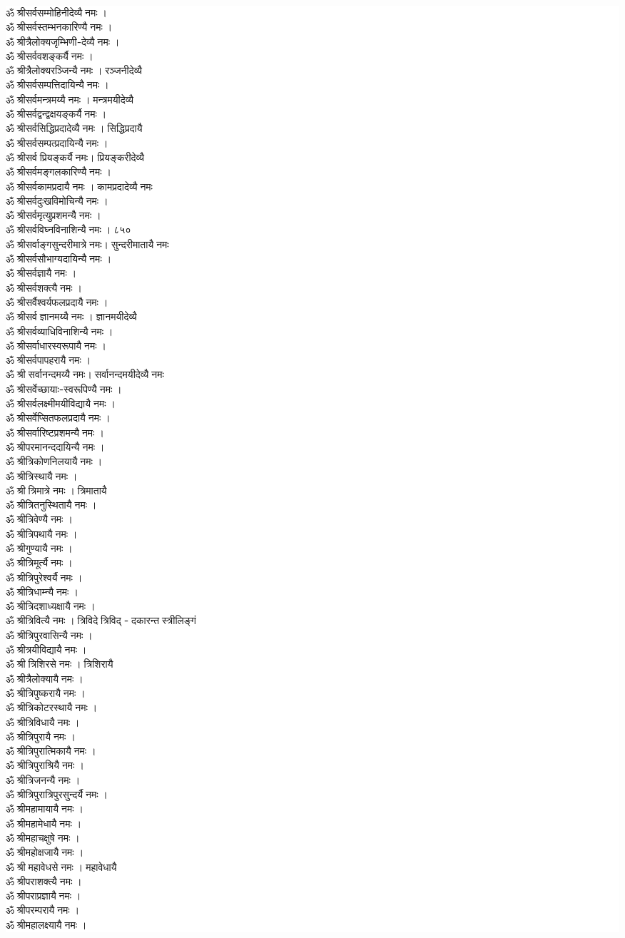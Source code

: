 ॐ श्रीसर्वसम्मोहिनीदेव्यै नमः ।  
ॐ श्रीसर्वस्तम्भनकारिण्यै नमः ।  
ॐ श्रीत्रैलोक्यजृम्भिणी-देव्यै नमः ।  
ॐ श्रीसर्ववशङ्कर्यै नमः ।  
ॐ श्रीत्रैलोक्यरञ्जिन्यै नमः । रञ्जनीदेव्यै  
ॐ श्रीसर्वसम्पत्तिदायिन्यै नमः ।  
ॐ श्रीसर्वमन्त्रमय्यै नमः । मन्त्रमयीदेव्यै  
ॐ श्रीसर्वद्वन्द्वक्षयङ्कर्यै नमः ।  
ॐ श्रीसर्वसिद्धिप्रदादेव्यै नमः । सिद्धिप्रदायै  
ॐ श्रीसर्वसम्पत्प्रदायिन्यै नमः ।  
ॐ श्रीसर्व प्रियङ्कर्यै नमः। प्रियङ्करीदेव्यै  
ॐ श्रीसर्वमङ्गलकारिण्यै नमः ।  
ॐ श्रीसर्वकामप्रदायै नमः । कामप्रदादेव्यै नमः  
ॐ श्रीसर्वदुःखविमोचिन्यै नमः ।  
ॐ श्रीसर्वमृत्युप्रशमन्यै नमः ।  
ॐ श्रीसर्वविघ्नविनाशिन्यै नमः । ८५०  
ॐ श्रीसर्वाङ्गसुन्दरीमात्रे नमः। सुन्दरीमातायै नमः  
ॐ श्रीसर्वसौभाग्यदायिन्यै नमः ।  
ॐ श्रीसर्वज्ञायै नमः ।  
ॐ श्रीसर्वशक्त्यै नमः ।  
ॐ श्रीसर्वैश्वर्यफलप्रदायै नमः ।  
ॐ श्रीसर्व ज्ञानमय्यै नमः । ज्ञानमयीदेव्यै  
ॐ श्रीसर्वव्याधिविनाशिन्यै नमः ।  
ॐ श्रीसर्वाधारस्वरूपायै नमः ।  
ॐ श्रीसर्वपापहरायै नमः ।  
ॐ श्री सर्वानन्दमय्यै नमः। सर्वानन्दमयीदेव्यै नमः  
ॐ श्रीसर्वेच्छायाः-स्वरूपिण्यै नमः ।  
ॐ श्रीसर्वलक्ष्मीमयीविद्यायै नमः ।  
ॐ श्रीसर्वेप्सितफलप्रदायै नमः ।  
ॐ श्रीसर्वारिष्टप्रशमन्यै नमः ।  
ॐ श्रीपरमानन्ददायिन्यै नमः ।  
ॐ श्रीत्रिकोणनिलयायै नमः ।  
ॐ श्रीत्रिस्थायै नमः ।  
ॐ श्री त्रिमात्रे नमः । त्रिमातायै  
ॐ श्रीत्रितनुस्थितायै नमः ।  
ॐ श्रीत्रिवेण्यै नमः ।  
ॐ श्रीत्रिपथायै नमः ।  
ॐ श्रीगुण्यायै नमः ।  
ॐ श्रीत्रिमूर्त्यै नमः ।  
ॐ श्रीत्रिपुरेश्वर्यै नमः ।  
ॐ श्रीत्रिधाम्न्यै नमः ।  
ॐ श्रीत्रिदशाध्यक्षायै नमः ।  
ॐ श्रीत्रिवित्यै नमः । त्रिविदे त्रिविद् - दकारन्त स्त्रीलिङ्गं   
ॐ श्रीत्रिपुरवासिन्यै नमः ।  
ॐ श्रीत्रयीविद्यायै नमः ।  
ॐ श्री त्रिशिरसे नमः । त्रिशिरायै  
ॐ श्रीत्रैलोक्यायै नमः ।  
ॐ श्रीत्रिपुष्करायै नमः ।  
ॐ श्रीत्रिकोटरस्थायै नमः ।  
ॐ श्रीत्रिविधायै नमः ।  
ॐ श्रीत्रिपुरायै नमः ।  
ॐ श्रीत्रिपुरात्मिकायै नमः ।  
ॐ श्रीत्रिपुराश्रियै नमः ।  
ॐ श्रीत्रिजनन्यै नमः ।  
ॐ श्रीत्रिपुरात्रिपुरसुन्दर्यै नमः ।  
ॐ श्रीमहामायायै नमः ।  
ॐ श्रीमहामेधायै नमः ।  
ॐ श्रीमहाचक्षुषे नमः ।  
ॐ श्रीमहोक्षजायै नमः ।  
ॐ श्री महावेधसे नमः । महावेधायै  
ॐ श्रीपराशक्त्यै नमः ।  
ॐ श्रीपराप्रज्ञायै नमः ।  
ॐ श्रीपरम्परायै नमः ।  
ॐ श्रीमहालक्ष्यायै नमः ।  
